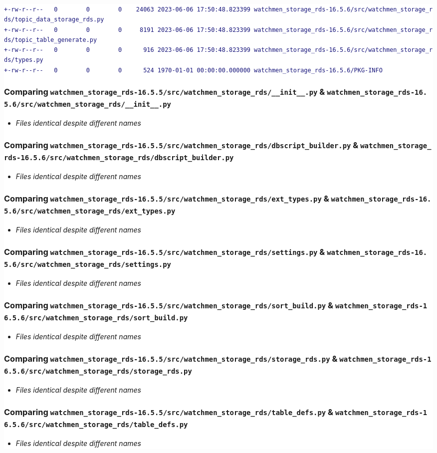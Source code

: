 ```diff
+-rw-r--r--   0        0        0    24063 2023-06-06 17:50:48.823399 watchmen_storage_rds-16.5.6/src/watchmen_storage_rds/topic_data_storage_rds.py
+-rw-r--r--   0        0        0     8191 2023-06-06 17:50:48.823399 watchmen_storage_rds-16.5.6/src/watchmen_storage_rds/topic_table_generate.py
+-rw-r--r--   0        0        0      916 2023-06-06 17:50:48.823399 watchmen_storage_rds-16.5.6/src/watchmen_storage_rds/types.py
+-rw-r--r--   0        0        0      524 1970-01-01 00:00:00.000000 watchmen_storage_rds-16.5.6/PKG-INFO
```

### Comparing `watchmen_storage_rds-16.5.5/src/watchmen_storage_rds/__init__.py` & `watchmen_storage_rds-16.5.6/src/watchmen_storage_rds/__init__.py`

 * *Files identical despite different names*

### Comparing `watchmen_storage_rds-16.5.5/src/watchmen_storage_rds/dbscript_builder.py` & `watchmen_storage_rds-16.5.6/src/watchmen_storage_rds/dbscript_builder.py`

 * *Files identical despite different names*

### Comparing `watchmen_storage_rds-16.5.5/src/watchmen_storage_rds/ext_types.py` & `watchmen_storage_rds-16.5.6/src/watchmen_storage_rds/ext_types.py`

 * *Files identical despite different names*

### Comparing `watchmen_storage_rds-16.5.5/src/watchmen_storage_rds/settings.py` & `watchmen_storage_rds-16.5.6/src/watchmen_storage_rds/settings.py`

 * *Files identical despite different names*

### Comparing `watchmen_storage_rds-16.5.5/src/watchmen_storage_rds/sort_build.py` & `watchmen_storage_rds-16.5.6/src/watchmen_storage_rds/sort_build.py`

 * *Files identical despite different names*

### Comparing `watchmen_storage_rds-16.5.5/src/watchmen_storage_rds/storage_rds.py` & `watchmen_storage_rds-16.5.6/src/watchmen_storage_rds/storage_rds.py`

 * *Files identical despite different names*

### Comparing `watchmen_storage_rds-16.5.5/src/watchmen_storage_rds/table_defs.py` & `watchmen_storage_rds-16.5.6/src/watchmen_storage_rds/table_defs.py`

 * *Files identical despite different names*
